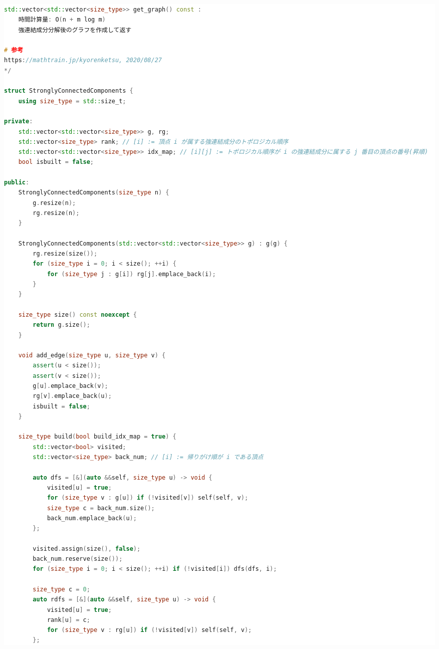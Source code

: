 ```cpp
std::vector<std::vector<size_type>> get_graph() const :
	時間計算量: O(n + m log m)
	強連結成分分解後のグラフを作成して返す

# 参考
https://mathtrain.jp/kyorenketsu, 2020/08/27
*/

struct StronglyConnectedComponents {
	using size_type = std::size_t;
	
private:
	std::vector<std::vector<size_type>> g, rg;
	std::vector<size_type> rank; // [i] := 頂点 i が属する強連結成分のトポロジカル順序
	std::vector<std::vector<size_type>> idx_map; // [i][j] := トポロジカル順序が i の強連結成分に属する j 番目の頂点の番号(昇順)
	bool isbuilt = false;
	
public:
	StronglyConnectedComponents(size_type n) {
		g.resize(n);
		rg.resize(n);
	}
	
	StronglyConnectedComponents(std::vector<std::vector<size_type>> g) : g(g) {
		rg.resize(size());
		for (size_type i = 0; i < size(); ++i) {
			for (size_type j : g[i]) rg[j].emplace_back(i);
		}
	}
	
	size_type size() const noexcept {
		return g.size();
	}
	
	void add_edge(size_type u, size_type v) {
		assert(u < size());
		assert(v < size());
		g[u].emplace_back(v);
		rg[v].emplace_back(u);
		isbuilt = false;
	}
	
	size_type build(bool build_idx_map = true) {
		std::vector<bool> visited;
		std::vector<size_type> back_num; // [i] := 帰りがけ順が i である頂点
		
		auto dfs = [&](auto &&self, size_type u) -> void {
			visited[u] = true;
			for (size_type v : g[u]) if (!visited[v]) self(self, v);
			size_type c = back_num.size();
			back_num.emplace_back(u);
		};
		
		visited.assign(size(), false);
		back_num.reserve(size());
		for (size_type i = 0; i < size(); ++i) if (!visited[i]) dfs(dfs, i);
		
		size_type c = 0;
		auto rdfs = [&](auto &&self, size_type u) -> void {
			visited[u] = true;
			rank[u] = c;
			for (size_type v : rg[u]) if (!visited[v]) self(self, v);
		};
```